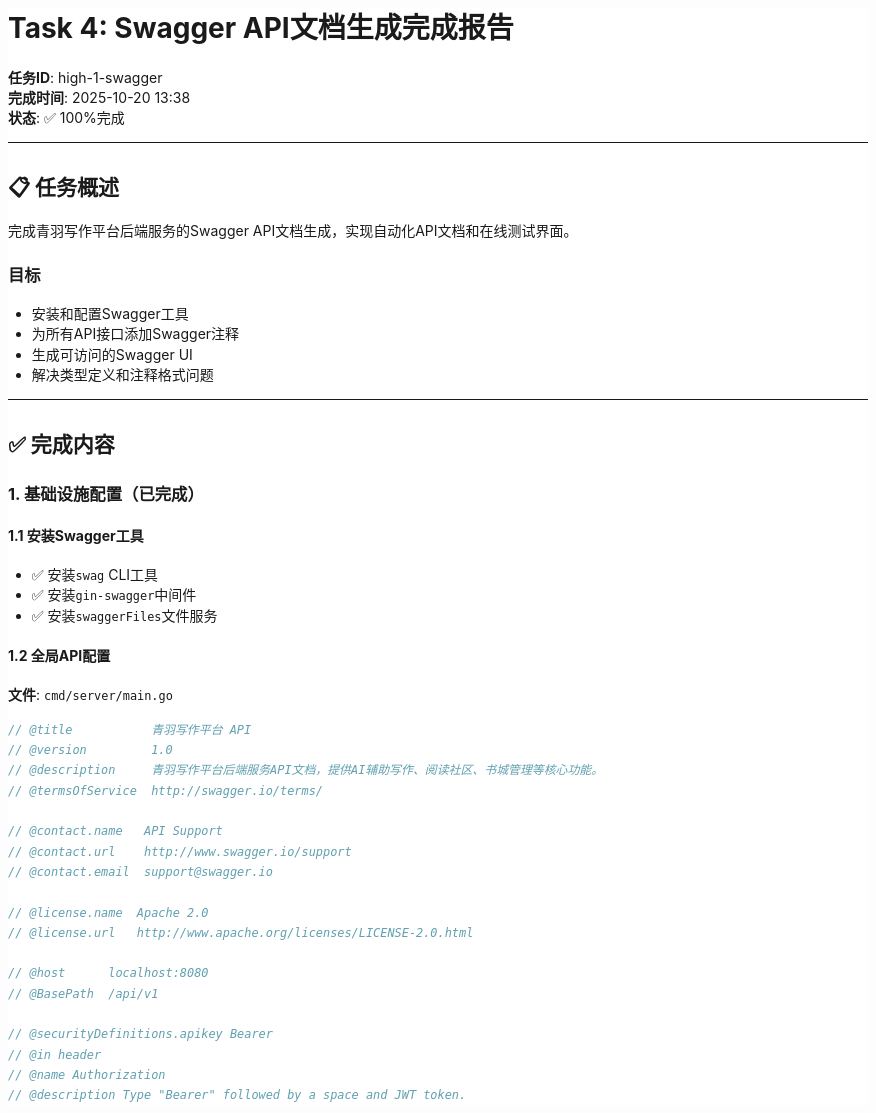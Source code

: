 # Task 4: Swagger API文档生成完成报告

**任务ID**: high-1-swagger  
**完成时间**: 2025-10-20 13:38  
**状态**: ✅ 100%完成

---

## 📋 任务概述

完成青羽写作平台后端服务的Swagger API文档生成，实现自动化API文档和在线测试界面。

### 目标
- 安装和配置Swagger工具
- 为所有API接口添加Swagger注释
- 生成可访问的Swagger UI
- 解决类型定义和注释格式问题

---

## ✅ 完成内容

### 1. 基础设施配置（已完成）

#### 1.1 安装Swagger工具
- ✅ 安装`swag` CLI工具
- ✅ 安装`gin-swagger`中间件
- ✅ 安装`swaggerFiles`文件服务

#### 1.2 全局API配置
**文件**: `cmd/server/main.go`

```go
// @title           青羽写作平台 API
// @version         1.0
// @description     青羽写作平台后端服务API文档，提供AI辅助写作、阅读社区、书城管理等核心功能。
// @termsOfService  http://swagger.io/terms/

// @contact.name   API Support
// @contact.url    http://www.swagger.io/support
// @contact.email  support@swagger.io

// @license.name  Apache 2.0
// @license.url   http://www.apache.org/licenses/LICENSE-2.0.html

// @host      localhost:8080
// @BasePath  /api/v1

// @securityDefinitions.apikey Bearer
// @in header
// @name Authorization
// @description Type "Bearer" followed by a space and JWT token.
```
